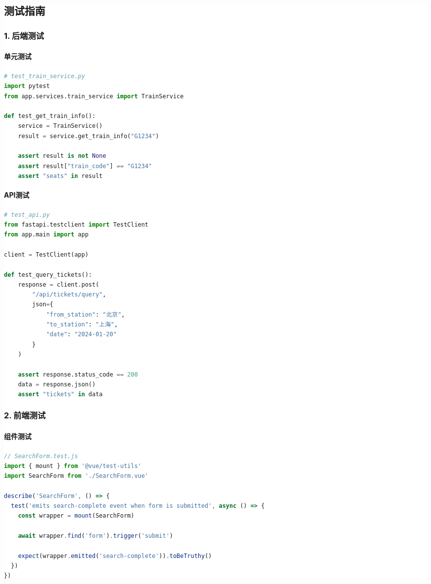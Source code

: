 ```bash
```

## 测试指南

### 1. 后端测试

#### 单元测试
```python
# test_train_service.py
import pytest
from app.services.train_service import TrainService

def test_get_train_info():
    service = TrainService()
    result = service.get_train_info("G1234")
    
    assert result is not None
    assert result["train_code"] == "G1234"
    assert "seats" in result
```

#### API测试
```python
# test_api.py
from fastapi.testclient import TestClient
from app.main import app

client = TestClient(app)

def test_query_tickets():
    response = client.post(
        "/api/tickets/query",
        json={
            "from_station": "北京",
            "to_station": "上海",
            "date": "2024-01-20"
        }
    )
    
    assert response.status_code == 200
    data = response.json()
    assert "tickets" in data
```

### 2. 前端测试

#### 组件测试
```javascript
// SearchForm.test.js
import { mount } from '@vue/test-utils'
import SearchForm from './SearchForm.vue'

describe('SearchForm', () => {
  test('emits search-complete event when form is submitted', async () => {
    const wrapper = mount(SearchForm)
    
    await wrapper.find('form').trigger('submit')
    
    expect(wrapper.emitted('search-complete')).toBeTruthy()
  })
})
```
